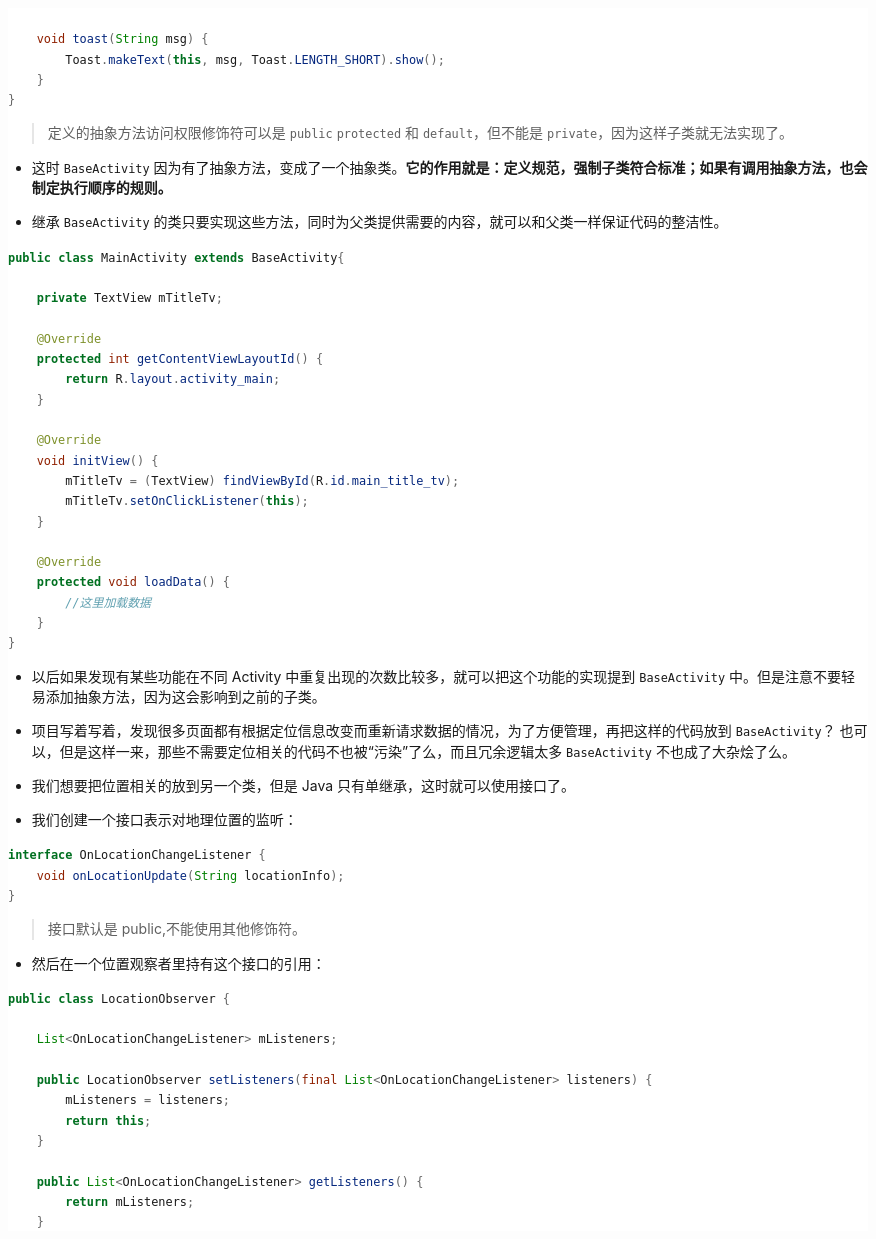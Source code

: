 ```java

    void toast(String msg) {
        Toast.makeText(this, msg, Toast.LENGTH_SHORT).show();
    }
}
```

> 定义的抽象方法访问权限修饰符可以是 ``public`` ``protected`` 和 ``default``，但不能是 ``private``，因为这样子类就无法实现了。

* 这时 ``BaseActivity`` 因为有了抽象方法，变成了一个抽象类。**它的作用就是：定义规范，强制子类符合标准；如果有调用抽象方法，也会制定执行顺序的规则。**

* 继承 ``BaseActivity`` 的类只要实现这些方法，同时为父类提供需要的内容，就可以和父类一样保证代码的整洁性。

```java
public class MainActivity extends BaseActivity{

    private TextView mTitleTv;

    @Override
    protected int getContentViewLayoutId() {
        return R.layout.activity_main;
    }

    @Override
    void initView() {
        mTitleTv = (TextView) findViewById(R.id.main_title_tv);
        mTitleTv.setOnClickListener(this);
    }

    @Override
    protected void loadData() {
        //这里加载数据
    }
}
```

* 以后如果发现有某些功能在不同 Activity 中重复出现的次数比较多，就可以把这个功能的实现提到 ``BaseActivity`` 中。但是注意不要轻易添加抽象方法，因为这会影响到之前的子类。

* 项目写着写着，发现很多页面都有根据定位信息改变而重新请求数据的情况，为了方便管理，再把这样的代码放到 ``BaseActivity``？ 也可以，但是这样一来，那些不需要定位相关的代码不也被“污染”了么，而且冗余逻辑太多 ``BaseActivity`` 不也成了大杂烩了么。

* 我们想要把位置相关的放到另一个类，但是 Java 只有单继承，这时就可以使用接口了。

* 我们创建一个接口表示对地理位置的监听：

```java
interface OnLocationChangeListener {
    void onLocationUpdate(String locationInfo);
}
```

> 接口默认是 public,不能使用其他修饰符。

* 然后在一个位置观察者里持有这个接口的引用：

```java
public class LocationObserver {

    List<OnLocationChangeListener> mListeners;

    public LocationObserver setListeners(final List<OnLocationChangeListener> listeners) {
        mListeners = listeners;
        return this;
    }

    public List<OnLocationChangeListener> getListeners() {
        return mListeners;
    }

```